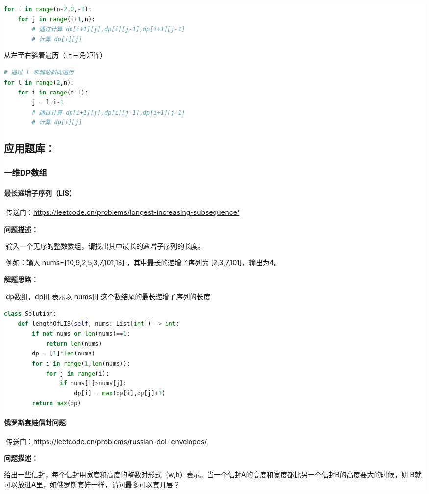 ```Python
for i in range(n-2,0,-1):
    for j in range(i+1,n):
        # 通过计算 dp[i+1][j],dp[i][j-1],dp[i+1][j-1]
        # 计算 dp[i][j]
```

 从左至右斜着遍历（上三角矩阵）

```Python
# 通过 l 来辅助斜向遍历
for l in range(2,n):
    for i in range(n-l):
        j = l+i-1
        # 通过计算 dp[i+1][j],dp[i][j-1],dp[i+1][j-1]
        # 计算 dp[i][j]
```

## **应用题库：**

### 一维DP数组

#### **最长递增子序列（LIS）**

​	传送门：https://leetcode.cn/problems/longest-increasing-subsequence/

**问题描述：**

​	输入一个无序的整数数组，请找出其中最长的递增子序列的长度。

​	例如：输入 nums=[10,9,2,5,3,7,101,18] ，其中最长的递增子序列为 [2,3,7,101]，输出为4。

**解题思路：**

​	dp数组，dp[i] 表示以 nums[i] 这个数结尾的最长递增子序列的长度

```Python
class Solution:
    def lengthOfLIS(self, nums: List[int]) -> int:
        if not nums or len(nums)==1:
            return len(nums)
        dp = [1]*len(nums)
        for i in range(1,len(nums)):
            for j in range(i):
                if nums[i]>nums[j]:
                    dp[i] = max(dp[i],dp[j]+1)
        return max(dp)
```

#### 俄罗斯套娃信封问题

​	传送门：https://leetcode.cn/problems/russian-doll-envelopes/

**问题描述：**

​	给出一些信封，每个信封用宽度和高度的整数对形式（w,h）表示。当一个信封A的高度和宽度都比另一个信封B的高度要大的时候，则	B就可以放进A里，如俄罗斯套娃一样，请问最多可以套几层？

